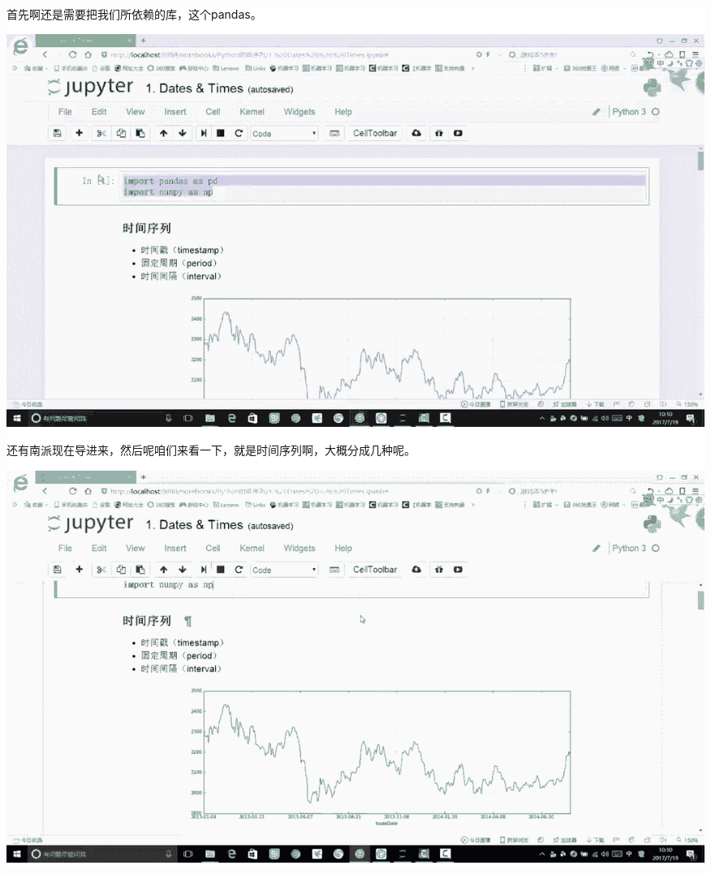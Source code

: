 首先啊还是需要把我们所依赖的库，这个pandas。

![](img/3c617104f164302918027fbffcce3694_4.png)

还有南派现在导进来，然后呢咱们来看一下，就是时间序列啊，大概分成几种呢。

![](img/3c617104f164302918027fbffcce3694_6.png)
